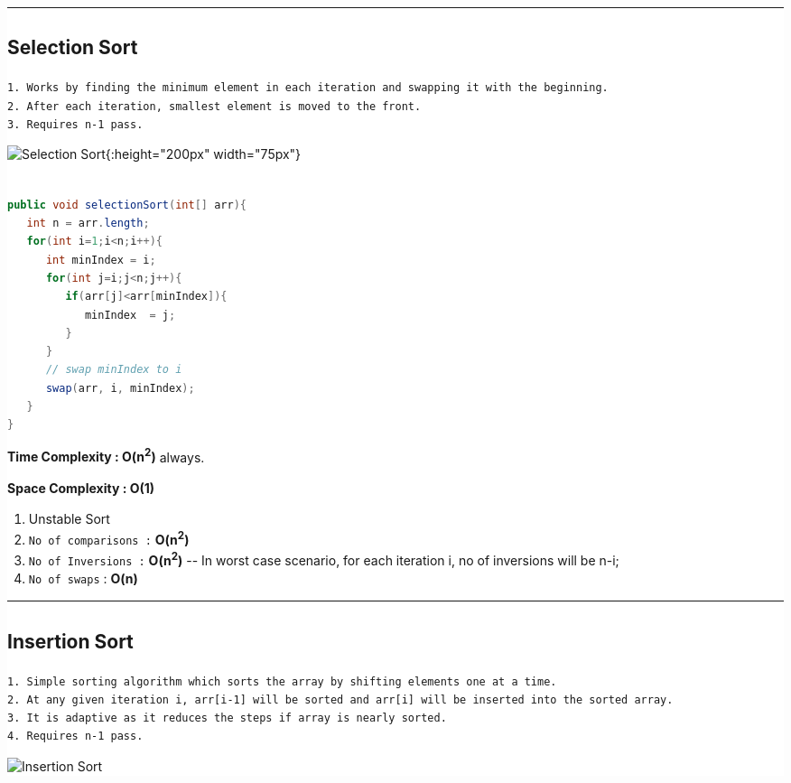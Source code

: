 -------------------------------------

## Selection Sort

```
1. Works by finding the minimum element in each iteration and swapping it with the beginning. 
2. After each iteration, smallest element is moved to the front. 
3. Requires n-1 pass. 
```

![Selection Sort](https://upload.wikimedia.org/wikipedia/commons/9/94/Selection-Sort-Animation.gif){:height="200px" width="75px"}

``` java
   
public void selectionSort(int[] arr){
   int n = arr.length;
   for(int i=1;i<n;i++){
      int minIndex = i;
      for(int j=i;j<n;j++){
         if(arr[j]<arr[minIndex]){
            minIndex  = j;
         }
      }
      // swap minIndex to i
      swap(arr, i, minIndex);
   }
}

```
   

**Time Complexity : O(n<sup>2</sup>)** always.

**Space Complexity : O(1)**

1. Unstable Sort
2. `No of comparisons :` **O(n<sup>2</sup>)**
3. `No of Inversions :` **O(n<sup>2</sup>)** -- In worst case scenario, for each iteration i, no of inversions will be n-i;
4. `No of swaps` : **O(n)**


---------------------------------------

## Insertion Sort

```
1. Simple sorting algorithm which sorts the array by shifting elements one at a time. 
2. At any given iteration i, arr[i-1] will be sorted and arr[i] will be inserted into the sorted array. 
3. It is adaptive as it reduces the steps if array is nearly sorted. 
4. Requires n-1 pass. 
```

![Insertion Sort](https://upload.wikimedia.org/wikipedia/commons/0/0f/Insertion-sort-example-300px.gif)
